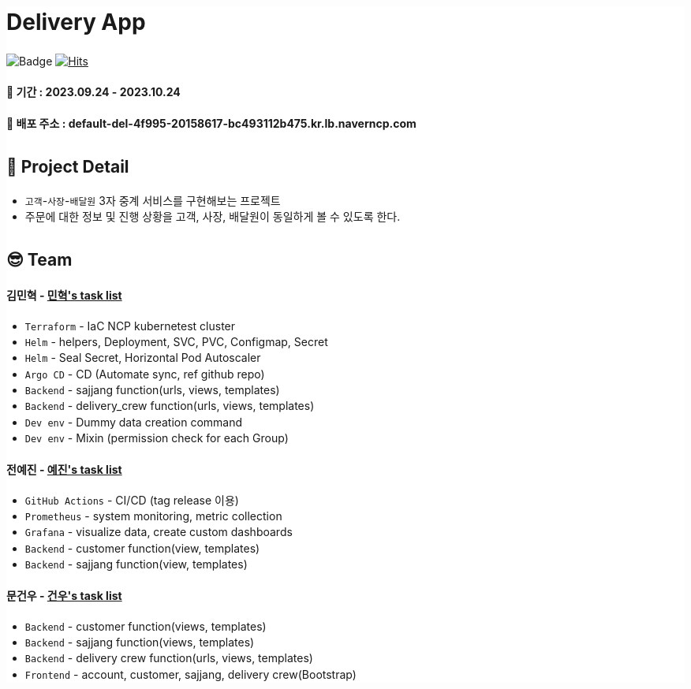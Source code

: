 # Delivery App

<div align="left">
  
![Badge](https://img.shields.io/badge/version-0.5.2-orange.svg)
[![Hits](https://hits.seeyoufarm.com/api/count/incr/badge.svg?url=https%3A%2F%2Fgithub.com%2Flikelion-backend-6th%2Fdelivery_app&count_bg=%2379C83D&title_bg=%23555555&icon=&icon_color=%23E7E7E7&title=hits&edge_flat=false)](https://hits.seeyoufarm.com)

#### 📅 기간 : 2023.09.24 - 2023.10.24
#### 🔗 배포 주소 : default-del-4f995-20158617-bc493112b475.kr.lb.naverncp.com

</div>

## 📝 Project Detail

* `고객`-`사장`-`배달원` 3자 중계 서비스를 구현해보는 프로젝트
* 주문에 대한 정보 및 진행 상황을 고객, 사장, 배달원이 동일하게 볼 수 있도록 한다.

## 😎 Team

#### 김민혁 - [민혁's task list](https://fire-apartment-b43.notion.site/8657cd5eb06247d9b3d30b6e5f233d77?v=3cdeb751b90d4de0affbf249d3ffd771&pvs=4)

- `Terraform` - IaC NCP kubernetest cluster
- `Helm` - helpers, Deployment, SVC, PVC, Configmap, Secret
- `Helm` - Seal Secret, Horizontal Pod Autoscaler
- `Argo CD` - CD (Automate sync, ref github repo)
- `Backend` - sajjang function(urls, views, templates)
- `Backend` - delivery_crew function(urls, views, templates)
- `Dev env` - Dummy data creation command
- `Dev env` - Mixin (permission check for each Group)

#### 전예진 - [예진's task list](https://www.notion.so/a11c39f4269d49b2a2ade0d3db1ed754?v=3ce19a01b62245f7a080659c5a5f4cf0&pvs=4)

- `GitHub Actions` - CI/CD (tag release 이용)
- `Prometheus` - system monitoring, metric collection
- `Grafana` - visualize data, create custom dashboards
- `Backend` - customer function(view, templates)
- `Backend` - sajjang function(view, templates)

#### 문건우 - [건우's task list](https://www.notion.so/bc23e3c6244e4862aa0d123ccb10288b?v=566d2a8680ce471c9d3a32b56e815d9e)

- `Backend` - customer function(views, templates)
- `Backend` - sajjang function(views, templates)
- `Backend` - delivery crew function(urls, views, templates)
- `Frontend` - account, customer, sajjang, delivery crew(Bootstrap)

